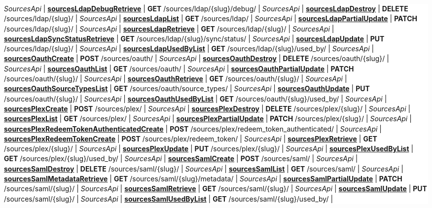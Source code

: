 *SourcesApi* | [**sourcesLdapDebugRetrieve**](docs/SourcesApi.md#sourcesLdapDebugRetrieve) | **GET** /sources/ldap/{slug}/debug/ | 
*SourcesApi* | [**sourcesLdapDestroy**](docs/SourcesApi.md#sourcesLdapDestroy) | **DELETE** /sources/ldap/{slug}/ | 
*SourcesApi* | [**sourcesLdapList**](docs/SourcesApi.md#sourcesLdapList) | **GET** /sources/ldap/ | 
*SourcesApi* | [**sourcesLdapPartialUpdate**](docs/SourcesApi.md#sourcesLdapPartialUpdate) | **PATCH** /sources/ldap/{slug}/ | 
*SourcesApi* | [**sourcesLdapRetrieve**](docs/SourcesApi.md#sourcesLdapRetrieve) | **GET** /sources/ldap/{slug}/ | 
*SourcesApi* | [**sourcesLdapSyncStatusRetrieve**](docs/SourcesApi.md#sourcesLdapSyncStatusRetrieve) | **GET** /sources/ldap/{slug}/sync/status/ | 
*SourcesApi* | [**sourcesLdapUpdate**](docs/SourcesApi.md#sourcesLdapUpdate) | **PUT** /sources/ldap/{slug}/ | 
*SourcesApi* | [**sourcesLdapUsedByList**](docs/SourcesApi.md#sourcesLdapUsedByList) | **GET** /sources/ldap/{slug}/used_by/ | 
*SourcesApi* | [**sourcesOauthCreate**](docs/SourcesApi.md#sourcesOauthCreate) | **POST** /sources/oauth/ | 
*SourcesApi* | [**sourcesOauthDestroy**](docs/SourcesApi.md#sourcesOauthDestroy) | **DELETE** /sources/oauth/{slug}/ | 
*SourcesApi* | [**sourcesOauthList**](docs/SourcesApi.md#sourcesOauthList) | **GET** /sources/oauth/ | 
*SourcesApi* | [**sourcesOauthPartialUpdate**](docs/SourcesApi.md#sourcesOauthPartialUpdate) | **PATCH** /sources/oauth/{slug}/ | 
*SourcesApi* | [**sourcesOauthRetrieve**](docs/SourcesApi.md#sourcesOauthRetrieve) | **GET** /sources/oauth/{slug}/ | 
*SourcesApi* | [**sourcesOauthSourceTypesList**](docs/SourcesApi.md#sourcesOauthSourceTypesList) | **GET** /sources/oauth/source_types/ | 
*SourcesApi* | [**sourcesOauthUpdate**](docs/SourcesApi.md#sourcesOauthUpdate) | **PUT** /sources/oauth/{slug}/ | 
*SourcesApi* | [**sourcesOauthUsedByList**](docs/SourcesApi.md#sourcesOauthUsedByList) | **GET** /sources/oauth/{slug}/used_by/ | 
*SourcesApi* | [**sourcesPlexCreate**](docs/SourcesApi.md#sourcesPlexCreate) | **POST** /sources/plex/ | 
*SourcesApi* | [**sourcesPlexDestroy**](docs/SourcesApi.md#sourcesPlexDestroy) | **DELETE** /sources/plex/{slug}/ | 
*SourcesApi* | [**sourcesPlexList**](docs/SourcesApi.md#sourcesPlexList) | **GET** /sources/plex/ | 
*SourcesApi* | [**sourcesPlexPartialUpdate**](docs/SourcesApi.md#sourcesPlexPartialUpdate) | **PATCH** /sources/plex/{slug}/ | 
*SourcesApi* | [**sourcesPlexRedeemTokenAuthenticatedCreate**](docs/SourcesApi.md#sourcesPlexRedeemTokenAuthenticatedCreate) | **POST** /sources/plex/redeem_token_authenticated/ | 
*SourcesApi* | [**sourcesPlexRedeemTokenCreate**](docs/SourcesApi.md#sourcesPlexRedeemTokenCreate) | **POST** /sources/plex/redeem_token/ | 
*SourcesApi* | [**sourcesPlexRetrieve**](docs/SourcesApi.md#sourcesPlexRetrieve) | **GET** /sources/plex/{slug}/ | 
*SourcesApi* | [**sourcesPlexUpdate**](docs/SourcesApi.md#sourcesPlexUpdate) | **PUT** /sources/plex/{slug}/ | 
*SourcesApi* | [**sourcesPlexUsedByList**](docs/SourcesApi.md#sourcesPlexUsedByList) | **GET** /sources/plex/{slug}/used_by/ | 
*SourcesApi* | [**sourcesSamlCreate**](docs/SourcesApi.md#sourcesSamlCreate) | **POST** /sources/saml/ | 
*SourcesApi* | [**sourcesSamlDestroy**](docs/SourcesApi.md#sourcesSamlDestroy) | **DELETE** /sources/saml/{slug}/ | 
*SourcesApi* | [**sourcesSamlList**](docs/SourcesApi.md#sourcesSamlList) | **GET** /sources/saml/ | 
*SourcesApi* | [**sourcesSamlMetadataRetrieve**](docs/SourcesApi.md#sourcesSamlMetadataRetrieve) | **GET** /sources/saml/{slug}/metadata/ | 
*SourcesApi* | [**sourcesSamlPartialUpdate**](docs/SourcesApi.md#sourcesSamlPartialUpdate) | **PATCH** /sources/saml/{slug}/ | 
*SourcesApi* | [**sourcesSamlRetrieve**](docs/SourcesApi.md#sourcesSamlRetrieve) | **GET** /sources/saml/{slug}/ | 
*SourcesApi* | [**sourcesSamlUpdate**](docs/SourcesApi.md#sourcesSamlUpdate) | **PUT** /sources/saml/{slug}/ | 
*SourcesApi* | [**sourcesSamlUsedByList**](docs/SourcesApi.md#sourcesSamlUsedByList) | **GET** /sources/saml/{slug}/used_by/ | 